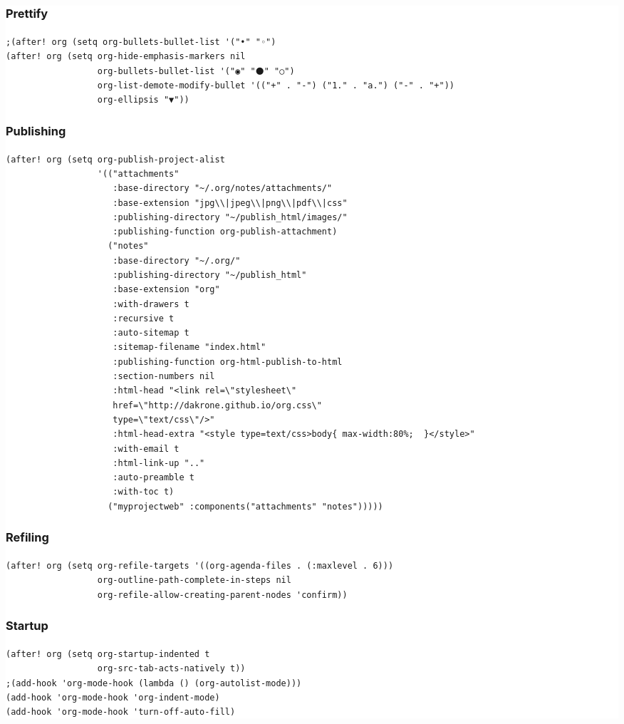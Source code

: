 ### Prettify

    ;(after! org (setq org-bullets-bullet-list '("•" "◦")
    (after! org (setq org-hide-emphasis-markers nil
                      org-bullets-bullet-list '("◉" "⚫" "○")
                      org-list-demote-modify-bullet '(("+" . "-") ("1." . "a.") ("-" . "+"))
                      org-ellipsis "▼"))


<a id="orgea1015d"></a>

### Publishing

    (after! org (setq org-publish-project-alist
                      '(("attachments"
                         :base-directory "~/.org/notes/attachments/"
                         :base-extension "jpg\\|jpeg\\|png\\|pdf\\|css"
                         :publishing-directory "~/publish_html/images/"
                         :publishing-function org-publish-attachment)
                        ("notes"
                         :base-directory "~/.org/"
                         :publishing-directory "~/publish_html"
                         :base-extension "org"
                         :with-drawers t
                         :recursive t
                         :auto-sitemap t
                         :sitemap-filename "index.html"
                         :publishing-function org-html-publish-to-html
                         :section-numbers nil
                         :html-head "<link rel=\"stylesheet\"
                         href=\"http://dakrone.github.io/org.css\"
                         type=\"text/css\"/>"
                         :html-head-extra "<style type=text/css>body{ max-width:80%;  }</style>"
                         :with-email t
                         :html-link-up ".."
                         :auto-preamble t
                         :with-toc t)
                        ("myprojectweb" :components("attachments" "notes")))))


<a id="org946268b"></a>

### Refiling

    (after! org (setq org-refile-targets '((org-agenda-files . (:maxlevel . 6)))
                      org-outline-path-complete-in-steps nil
                      org-refile-allow-creating-parent-nodes 'confirm))


<a id="orgcc04907"></a>

### Startup

    (after! org (setq org-startup-indented t
                      org-src-tab-acts-natively t))
    ;(add-hook 'org-mode-hook (lambda () (org-autolist-mode)))
    (add-hook 'org-mode-hook 'org-indent-mode)
    (add-hook 'org-mode-hook 'turn-off-auto-fill)
